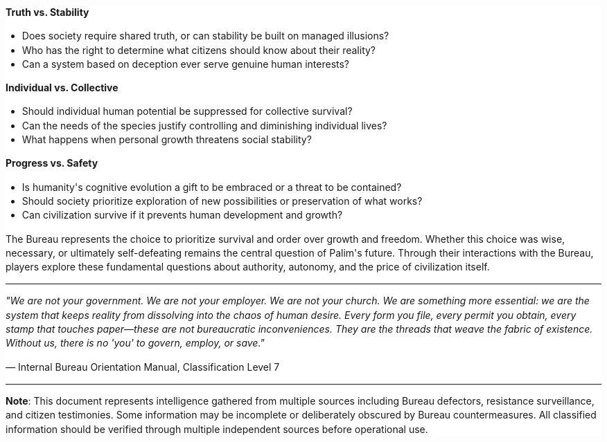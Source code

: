 **Truth vs. Stability**
- Does society require shared truth, or can stability be built on managed illusions?
- Who has the right to determine what citizens should know about their reality?
- Can a system based on deception ever serve genuine human interests?

**Individual vs. Collective**
- Should individual human potential be suppressed for collective survival?
- Can the needs of the species justify controlling and diminishing individual lives?
- What happens when personal growth threatens social stability?

**Progress vs. Safety**
- Is humanity's cognitive evolution a gift to be embraced or a threat to be contained?
- Should society prioritize exploration of new possibilities or preservation of what works?
- Can civilization survive if it prevents human development and growth?

The Bureau represents the choice to prioritize survival and order over growth and freedom. Whether this choice was wise, necessary, or ultimately self-defeating remains the central question of Palim's future. Through their interactions with the Bureau, players explore these fundamental questions about authority, autonomy, and the price of civilization itself.

---

*"We are not your government. We are not your employer. We are not your church. We are something more essential: we are the system that keeps reality from dissolving into the chaos of human desire. Every form you file, every permit you obtain, every stamp that touches paper—these are not bureaucratic inconveniences. They are the threads that weave the fabric of existence. Without us, there is no 'you' to govern, employ, or save."*

— Internal Bureau Orientation Manual, Classification Level 7

---

**Note**: This document represents intelligence gathered from multiple sources including Bureau defectors, resistance surveillance, and citizen testimonies. Some information may be incomplete or deliberately obscured by Bureau countermeasures. All classified information should be verified through multiple independent sources before operational use.